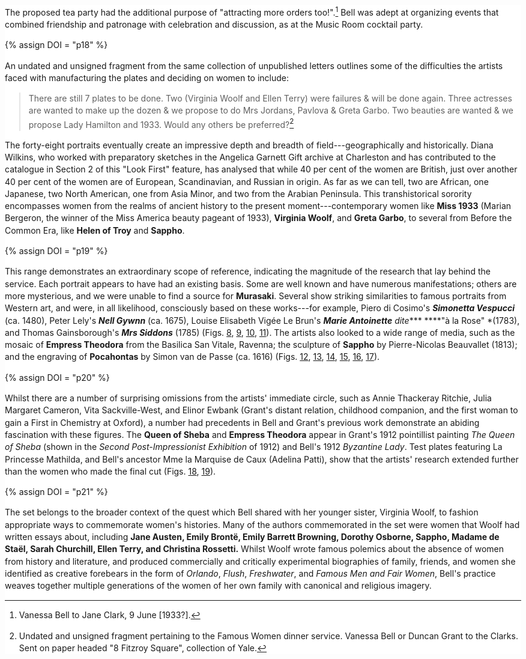 The proposed tea party had the additional purpose of "attracting more orders too!".[^27] Bell was adept at organizing events that combined friendship and patronage with celebration and discussion, as at the Music Room cocktail party.

{% assign DOI = "p18" %}

An undated and unsigned fragment from the same collection of unpublished letters outlines some of the difficulties the artists faced with manufacturing the plates and deciding on women to include:

> There are still 7 plates to be done. Two (Virginia Woolf and Ellen Terry) were failures & will be done again. Three actresses are wanted to make up the dozen & we propose to do Mrs Jordans, Pavlova & Greta Garbo. Two beauties are wanted & we propose Lady Hamilton and 1933. Would any others be preferred?[^28]

The forty-eight portraits eventually create an impressive depth and breadth of field---geographically and historically. Diana Wilkins, who worked with preparatory sketches in the Angelica Garnett Gift archive at Charleston and has contributed to the catalogue in Section 2 of this "Look First" feature, has analysed that while 40 per cent of the women are British, just over another 40 per cent of the women are of European, Scandinavian, and Russian in origin. As far as we can tell, two are African, one Japanese, two North American, one from Asia Minor, and two from the Arabian Peninsula. This transhistorical sorority encompasses women from the realms of ancient history to the present moment---contemporary women like **Miss 1933** (Marian Bergeron, the winner of the Miss America beauty pageant of 1933), **Virginia Woolf**, and **Greta Garbo**, to several from Before the Common Era, like **Helen of Troy** and **Sappho**.

{% assign DOI = "p19" %}

This range demonstrates an extraordinary scope of reference, indicating the magnitude of the research that lay behind the service. Each portrait appears to have had an existing basis. Some are well known and have numerous manifestations; others are more mysterious, and we were unable to find a source for **Murasaki**. Several show striking similarities to famous portraits from Western art, and were, in all likelihood, consciously based on these works---for example, Piero di Cosimo's ***Simonetta Vespucci*** (ca. 1480), Peter Lely's ***Nell Gywnn*** (ca. 1675), Louise Elisabeth Vigée Le Brun's ***Marie Antoinette*** *dite**** ****\"à la Rose\" *(1783), and Thomas Gainsborough's ***Mrs Siddons*** (1785) (Figs. [8](#figure8), [9](#figure9), [10](#figure10), [11](#figure11)). The artists also looked to a wide range of media, such as the mosaic of **Empress Theodora** from the Basilica San Vitale, Ravenna; the sculpture of **Sappho** by Pierre-Nicolas Beauvallet (1813); and the engraving of **Pocahontas** by Simon van de Passe (ca. 1616) (Figs. [12](#figure12), [13](#figure13), [14](#figure14), [15](#figure15), [16](#figure16), [17](#figure17)).

{% assign DOI = "p20" %}

Whilst there are a number of surprising omissions from the artists' immediate circle, such as Annie Thackeray Ritchie, Julia Margaret Cameron, Vita Sackville-West, and Elinor Ewbank (Grant's distant relation, childhood companion, and the first woman to gain a First in Chemistry at Oxford), a number had precedents in Bell and Grant's previous work demonstrate an abiding fascination with these figures. The **Queen of Sheba** and **Empress Theodora** appear in Grant's 1912 pointillist painting *The Queen of Sheba* (shown in the *Second Post-Impressionist* *Exhibition* of 1912) and Bell's 1912 *Byzantine Lady*. Test plates featuring La Princesse Mathilda, and Bell's ancestor Mme la Marquise de Caux (Adelina Patti), show that the artists' research extended further than the women who made the final cut (Figs. [18](#figure18), [19](#figure19)).

{% assign DOI = "p21" %}

The set belongs to the broader context of the quest which Bell shared with her younger sister, Virginia Woolf, to fashion appropriate ways to commemorate women's histories. Many of the authors commemorated in the set were women that Woolf had written essays about, including **Jane Austen, Emily Brontë, Emily Barrett Browning, Dorothy Osborne, Sappho, Madame de Staël, Sarah Churchill, Ellen Terry, and Christina Rossetti.** Whilst Woolf wrote famous polemics about the absence of women from history and literature, and produced commercially and critically experimental biographies of family, friends, and women she identified as creative forebears in the form of *Orlando*, *Flush*, *Freshwater*, and *Famous Men and Fair Women*, Bell's practice weaves together multiple generations of the women of her own family with canonical and religious imagery.


[^1]: Kenneth Clark, *Another Part of the Wood: A Self-Portrait* (London: Book Club Associates, 1974), 248.
[^2]: Vanessa Bell, *Order Book*, manuscript, unpublished. PDF copy courtesy of Piano Nobile gallery.
[^3]: Kenneth Clark, *Another Part of the Wood*, 248.
[^4]: It is telling about Clark's relationship to feminist art history, or rather feminist art history's evaluation of Clark's mode of scholarship, that Griselda Pollock records: "the arch-enemy, or rather the first object of critical analysis in the Women's Art History Collective . . . was a book by Kenneth Clark, *The Nude: A Study of Ideal Art*." Griselda Pollock, *Encounters in the Virtual Feminist Museum: Time, Space and the Archive* (London: Routledge, 2007), 21.
[^5]: Kenneth Clark, *Another Part of the Wood*, 245--46.
[^6]: Vanessa Bell to Mrs Clark, 30 January \[1933?\], sent on paper headed "Charleton, Firle, Lewes, Sussex", collection of Yale.
[^7]: Vanessa Bell to Jane Clark, July 1926 \[1933?\], sent on paper headed "Charleton, Firle, Lewes", collection of Yale.
[^8]: Vanessa Bell to Jane Clark, 21 September \[1932?\], sent on paper headed "Charleton, Firle, Lewes", collection of Yale.
[^9]: Filippo Tommaso Marinetti, *The Futurist Cookbook*, trans. Suzanne Bell, ed. Lesley Chamberlain (London: Penguin Books, 2014), 11.
[^10]: Kenneth Clark, *Another Part of the Wood, A Self-Portrait* (London: Book Club Associates, 1974), 248.
[^11]: Richard Shone, *Bloomsbury Portraits* (London: Phaidon Press, 2005), 231.
[^12]: Christopher Reed, *Bloomsbury Rooms: Modernism, Subculture and Domesticity* (London: Yale University Press, 2004), 272.
[^13]: Reed, *Bloomsbury Rooms*, 271.
[^14]: Reed, *Bloomsbury Rooms*, 230.
[^15]: Vanessa Bell to Mrs Clark, 3 June \[1933?\], sent on paper headed "8 Fitzroy Square", collection of Yale.
[^16]: Vanessa Bell to Mrs Clark, 3 June \[1933?\].
[^17]: Roger Fry, 'Prospectus for the Omega Workshops', in *A Roger Fry Reader*, ed. Christopher Reed (Chicago, IL: University of Chicago Press, 1996), 198--200 (199).
[^18]: See Vanessa Bell, "Notes on Bloomsbury", in *Sketches in Pen and Ink: A Bloomsbury Notebook*, ed. Lia Giachero (London: Pimlico, 1998), 95--114 (111).
[^19]: Vanessa Bell, "Notes on Bloomsbury", in *Sketches in Pen and Ink*, 105.
[^20]: See Jans Ondaatje Rolls, *The Bloomsbury Cookbook: Recipes for Life, Love and Art* (London: Thames & Hudson, 2014) for 384 pages of recipes, anecdotes, images, and quotes connected to the centrality of dining within this friendship group.
[^21]: Vanessa Bell, *Sketches in Pen and Ink*, 100.
[^22]: Grace Brockington, *Above the Battlefield: Modernism and the Peace Movement in Britain, 1900--1918* (London: Yale University Press, for the Paul Mellon Centre for Studies in British Art, 2010), 35.
[^23]: Vanessa Bell, *Sketches in Pen and Ink*, 104--105.
[^24]: Quentin Bell, "The Dining Room", in *Charleston: A Bloomsbury House and Garden* (London: Frances Lincoln, 1997), 40.
[^25]: Bell, *Charleston: A Bloomsbury House and Garden*, 42 and 77.
[^26]: Vanessa Bell to Jane Clark, 9 June \[1933?\], sent on paper headed "8 Fitzroy Square", collection of Yale.
[^27]: Vanessa Bell to Jane Clark, 9 June \[1933?\].
[^28]: Undated and unsigned fragment pertaining to the Famous Women dinner service. Vanessa Bell or Duncan Grant to the Clarks. Sent on paper headed "8 Fitzroy Square", collection of Yale.
[^29]: Vanessa Bell, *Sketches in Pen and Ink: A Bloomsbury Notebook*, ed. Lia Giachero (London: Pimlico, 1998), 49.
[^30]: Virginia Woolf, "Women and Fiction" first published in *The Forum*, 1929 and reprinted in the collection *Granite and Rainbow*, 1958, in *Virginia Woolf, Women and Writing*, ed. Michele Barrett (New York: Harcourt Brace Jovanovich, 1979), 44.
[^31]: Maev Kennedy, "Hampton Court Exhibition Reveals Damned Beauties of Stuart Era", *The Guardian*, 7 March 2012, [https://www.theguardian.com/culture/2012/mar/07/hampton-court-portraits-stuart-women](https://www.theguardian.com/culture/2012/mar/07/hampton-court-portraits-stuart-women).
[^32]: Sir Peter Lely, *Frances Stuart, Duchess of Richmond*. Royal Collection Trust, [https://www.royalcollection.org.uk/collection/404514/frances-stuart-duchess-of-richmond-1648-1702](https://www.royalcollection.org.uk/collection/404514/frances-stuart-duchess-of-richmond-1648-1702).
[^33]: Sir Godfrey Kneller, *Diana De Vere, Duchess of St. Albans*, Royal Collection Trust, [https://www.royalcollection.org.uk/collection/404722/diana-de-vere-duchess-of-st-albans-d-1742](https://www.royalcollection.org.uk/collection/404722/diana-de-vere-duchess-of-st-albans-d-1742).
[^34]: Lucy Worsley, "Foreword", *Beauty Sex and Power: A Story of Debauchery and Decadent Art at the Late Stewart Court 1660--1714,* Brett Doman, David Souden, and Olivia Fryman (London: Scala for Historic Royal Palaces, 2012), 7.
[^35]: Frankie Drummond Charig, "Daphne Haldin's Archive and the 'Dictionary of Women Artists'", *Still Invisible*, ed. Robyne Erica Calvert and Patricia de Montford, doi:[10.17658/issn.2058-5462/issue-02/still-invisible/p93](https://dx.doi.org/10.17658/issn.2058-5462/issue-02/still-invisible/p93).
[^36]: Letter from W W Winkworth to Vanessa Bell, 3 March 1932: KCC, quoted in Frances Spalding, *Duncan Grant* (London: Chatto & Windus, 1997), 321--22.